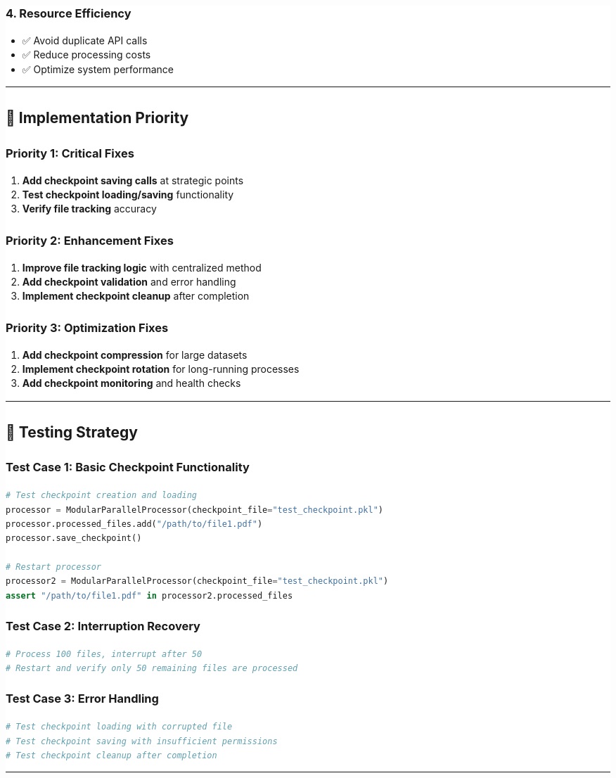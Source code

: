 ### **4. Resource Efficiency**
- ✅ Avoid duplicate API calls
- ✅ Reduce processing costs
- ✅ Optimize system performance

---

## **🔧 Implementation Priority**

### **Priority 1: Critical Fixes**
1. **Add checkpoint saving calls** at strategic points
2. **Test checkpoint loading/saving** functionality
3. **Verify file tracking** accuracy

### **Priority 2: Enhancement Fixes**
1. **Improve file tracking logic** with centralized method
2. **Add checkpoint validation** and error handling
3. **Implement checkpoint cleanup** after completion

### **Priority 3: Optimization Fixes**
1. **Add checkpoint compression** for large datasets
2. **Implement checkpoint rotation** for long-running processes
3. **Add checkpoint monitoring** and health checks

---

## **🧪 Testing Strategy**

### **Test Case 1: Basic Checkpoint Functionality**
```python
# Test checkpoint creation and loading
processor = ModularParallelProcessor(checkpoint_file="test_checkpoint.pkl")
processor.processed_files.add("/path/to/file1.pdf")
processor.save_checkpoint()

# Restart processor
processor2 = ModularParallelProcessor(checkpoint_file="test_checkpoint.pkl")
assert "/path/to/file1.pdf" in processor2.processed_files
```

### **Test Case 2: Interruption Recovery**
```python
# Process 100 files, interrupt after 50
# Restart and verify only 50 remaining files are processed
```

### **Test Case 3: Error Handling**
```python
# Test checkpoint loading with corrupted file
# Test checkpoint saving with insufficient permissions
# Test checkpoint cleanup after completion
```

---